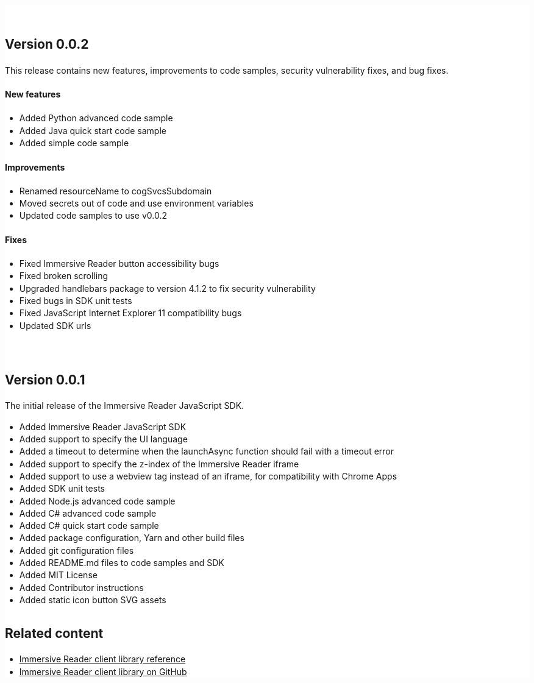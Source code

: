 <br>

## Version 0.0.2

This release contains new features, improvements to code samples, security vulnerability fixes, and bug fixes.

#### New features

* Added Python advanced code sample
* Added Java quick start code sample
* Added simple code sample

#### Improvements

* Renamed resourceName to cogSvcsSubdomain
* Moved secrets out of code and use environment variables
* Updated code samples to use v0.0.2

#### Fixes

* Fixed Immersive Reader button accessibility bugs
* Fixed broken scrolling
* Upgraded handlebars package to version 4.1.2 to fix security vulnerability
* Fixed bugs in SDK unit tests
* Fixed JavaScript Internet Explorer 11 compatibility bugs
* Updated SDK urls

<br>

## Version 0.0.1

The initial release of the Immersive Reader JavaScript SDK.

* Added Immersive Reader JavaScript SDK
* Added support to specify the UI language
* Added a timeout to determine when the launchAsync function should fail with a timeout error
* Added support to specify the z-index of the Immersive Reader iframe
* Added support to use a webview tag instead of an iframe, for compatibility with Chrome Apps
* Added SDK unit tests
* Added Node.js advanced code sample
* Added C# advanced code sample
* Added C# quick start code sample
* Added package configuration, Yarn and other build files
* Added git configuration files
* Added README.md files to code samples and SDK
* Added MIT License
* Added Contributor instructions
* Added static icon button SVG assets

## Related content

* [Immersive Reader client library reference](./reference.md)
* [Immersive Reader client library on GitHub](https://github.com/microsoft/immersive-reader-sdk)
